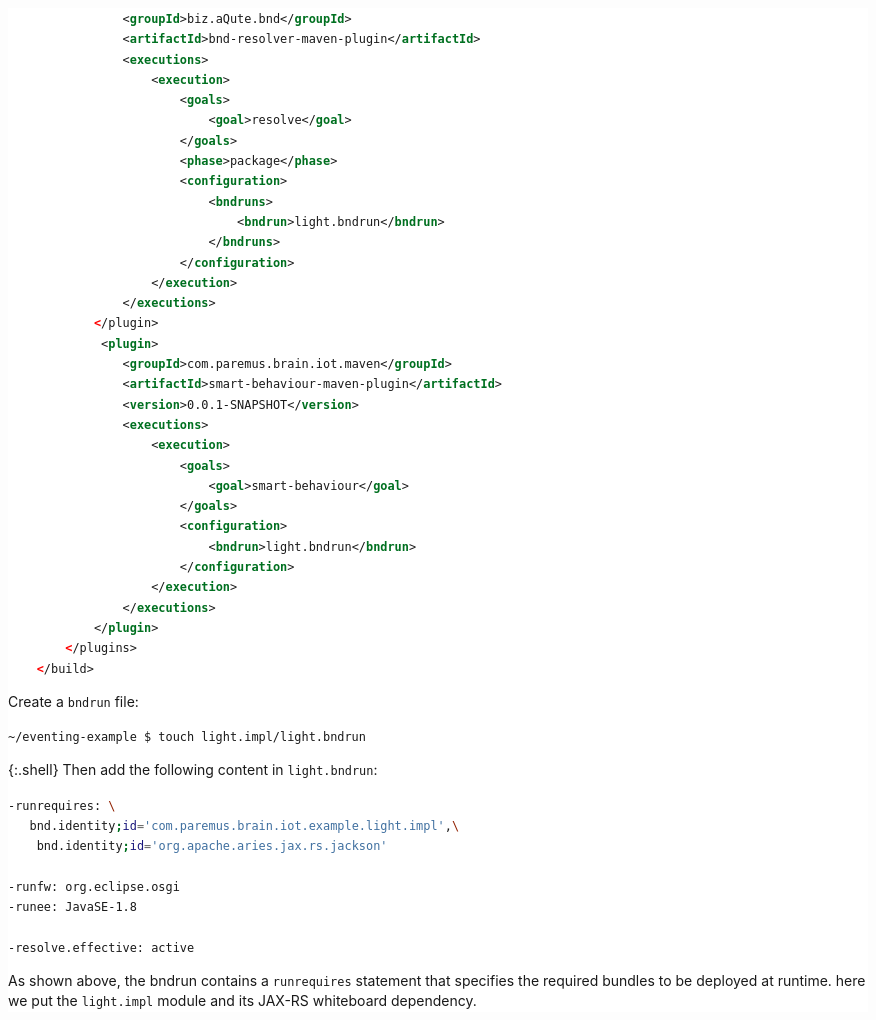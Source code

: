 ```xml
                <groupId>biz.aQute.bnd</groupId>
                <artifactId>bnd-resolver-maven-plugin</artifactId>
                <executions>
                    <execution>
                        <goals>
                            <goal>resolve</goal>
                        </goals>
                        <phase>package</phase>
                        <configuration>
                            <bndruns>
                                <bndrun>light.bndrun</bndrun>
                            </bndruns>
                        </configuration>
                    </execution>
                </executions>
            </plugin>
             <plugin>
                <groupId>com.paremus.brain.iot.maven</groupId>
                <artifactId>smart-behaviour-maven-plugin</artifactId>
                <version>0.0.1-SNAPSHOT</version>
                <executions>
					<execution>
						<goals>
							<goal>smart-behaviour</goal>
						</goals>
						<configuration>
						    <bndrun>light.bndrun</bndrun>
						</configuration>
					</execution>
				</executions>
            </plugin>
        </plugins>
    </build>
```
Create a `bndrun` file:

    ~/eventing-example $ touch light.impl/light.bndrun
{:.shell}
Then add the following content in `light.bndrun`:
```bash
-runrequires: \
   bnd.identity;id='com.paremus.brain.iot.example.light.impl',\
	bnd.identity;id='org.apache.aries.jax.rs.jackson'

-runfw: org.eclipse.osgi
-runee: JavaSE-1.8

-resolve.effective: active
```

As shown above, the bndrun contains a `runrequires` statement that specifies the required bundles to be deployed at runtime. here we put the `light.impl` module and its JAX-RS whiteboard dependency.
